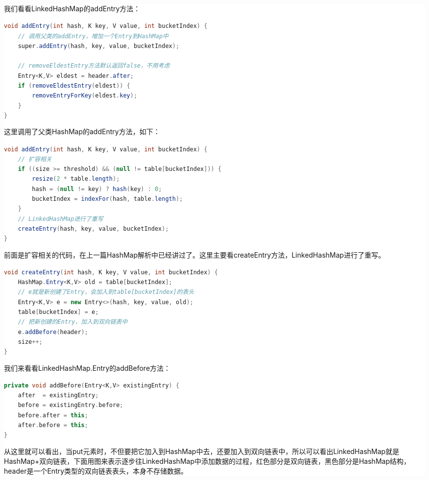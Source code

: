 我们看看LinkedHashMap的addEntry方法：

```csharp
void addEntry(int hash, K key, V value, int bucketIndex) {
    // 调用父类的addEntry，增加一个Entry到HashMap中
    super.addEntry(hash, key, value, bucketIndex);

    // removeEldestEntry方法默认返回false，不用考虑
    Entry<K,V> eldest = header.after;
    if (removeEldestEntry(eldest)) {
        removeEntryForKey(eldest.key);
    }
}
```

这里调用了父类HashMap的addEntry方法，如下：

```csharp
void addEntry(int hash, K key, V value, int bucketIndex) {
    // 扩容相关
    if ((size >= threshold) && (null != table[bucketIndex])) {
        resize(2 * table.length);
        hash = (null != key) ? hash(key) : 0;
        bucketIndex = indexFor(hash, table.length);
    }
    // LinkedHashMap进行了重写
    createEntry(hash, key, value, bucketIndex);
}
```

前面是扩容相关的代码，在上一篇HashMap解析中已经讲过了。这里主要看createEntry方法，LinkedHashMap进行了重写。

```csharp
void createEntry(int hash, K key, V value, int bucketIndex) {
    HashMap.Entry<K,V> old = table[bucketIndex];
    // e就是新创建了Entry，会加入到table[bucketIndex]的表头
    Entry<K,V> e = new Entry<>(hash, key, value, old);
    table[bucketIndex] = e;
    // 把新创建的Entry，加入到双向链表中
    e.addBefore(header);
    size++;
}
```

我们来看看LinkedHashMap.Entry的addBefore方法：

```cpp
private void addBefore(Entry<K,V> existingEntry) {
    after  = existingEntry;
    before = existingEntry.before;
    before.after = this;
    after.before = this;
}
```

从这里就可以看出，当put元素时，不但要把它加入到HashMap中去，还要加入到双向链表中，所以可以看出LinkedHashMap就是HashMap+双向链表，下面用图来表示逐步往LinkedHashMap中添加数据的过程，红色部分是双向链表，黑色部分是HashMap结构，header是一个Entry类型的双向链表表头，本身不存储数据。
